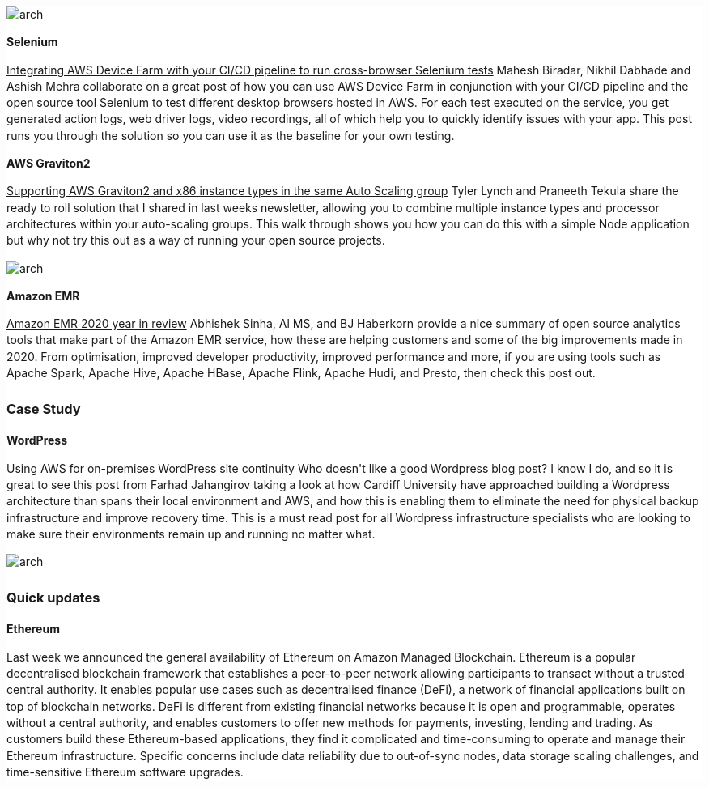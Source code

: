 ![arch](https://d2908q01vomqb2.cloudfront.net/91032ad7bbcb6cf72875e8e8207dcfba80173f7c/2021/03/03/gamelift_fleetiq_agones_blog.png)

**Selenium**

[Integrating AWS Device Farm with your CI/CD pipeline to run cross-browser Selenium tests](https://aws.amazon.com/blogs/devops/integrating-aws-device-farm-with-ci-cd-pipeline-to-run-cross-browser-selenium-tests/) Mahesh Biradar, Nikhil Dabhade and Ashish Mehra collaborate on a great post of how you can use AWS Device Farm in conjunction with your CI/CD pipeline and the open source tool Selenium to test different desktop browsers hosted in AWS. For each test executed on the service, you get generated action logs, web driver logs, video recordings, all of which help you to quickly identify issues with your app. This post runs you through the solution so you can use it as the baseline for your own testing.

**AWS Graviton2**

[Supporting AWS Graviton2 and x86 instance types in the same Auto Scaling group](https://aws.amazon.com/blogs/compute/supporting-aws-graviton2-and-x86-instance-types-in-the-same-auto-scaling-group/) Tyler Lynch and Praneeth Tekula share the ready to roll solution that I shared in last weeks newsletter, allowing you to combine multiple instance types and processor architectures within your auto-scaling groups. This walk through shows you how you can do this with a simple Node application but why not try this out as a way of running your open source projects.

![arch](https://d2908q01vomqb2.cloudfront.net/1b6453892473a467d07372d45eb05abc2031647a/2021/03/04/Screen-Shot-2021-03-04-at-8.18.45-AM.png)

**Amazon EMR**

[Amazon EMR 2020 year in review](https://aws.amazon.com/blogs/big-data/amazon-emr-2020-year-in-review/) Abhishek Sinha, Al MS, and BJ Haberkorn provide a nice summary of open source analytics tools that make part of the Amazon EMR service, how these are helping customers and some of the big improvements made in 2020. From optimisation, improved developer productivity, improved performance and more, if you are using tools such as Apache Spark, Apache Hive, Apache HBase, Apache Flink, Apache Hudi, and Presto, then check this post out.

### Case Study

**WordPress**

[Using AWS for on-premises WordPress site continuity](https://aws.amazon.com/blogs/publicsector/using-aws-for-on-premises-wordpress-site-continuity/) Who doesn't like a good Wordpress blog post? I know I do, and so it is great to see this post from Farhad Jahangirov taking a look at how Cardiff University have approached building a Wordpress architecture than spans their local environment and AWS, and how this is enabling them to eliminate the need for physical backup infrastructure and improve recovery time. This is a must read post for all Wordpress infrastructure specialists who are looking to make sure their environments remain up and running no matter what.

![arch](https://d2908q01vomqb2.cloudfront.net/9e6a55b6b4563e652a23be9d623ca5055c356940/2021/03/03/Figure-1-DR-solution-in-standby.jpg)

### Quick updates

**Ethereum**

Last week we announced the general availability of Ethereum on Amazon Managed Blockchain. Ethereum is a popular decentralised blockchain framework that establishes a peer-to-peer network allowing participants to transact without a trusted central authority. It enables popular use cases such as decentralised finance (DeFi), a network of financial applications built on top of blockchain networks. DeFi is different from existing financial networks because it is open and programmable, operates without a central authority, and enables customers to offer new methods for payments, investing, lending and trading. As customers build these Ethereum-based applications, they find it complicated and time-consuming to operate and manage their Ethereum infrastructure. Specific concerns include data reliability due to out-of-sync nodes, data storage scaling challenges, and time-sensitive Ethereum software upgrades.
